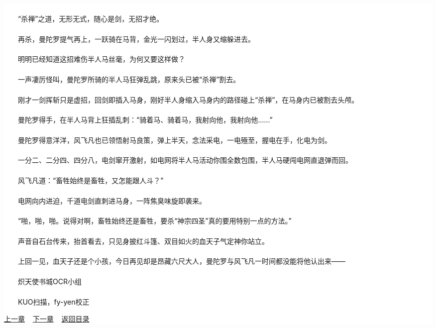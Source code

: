 <br />
　　“杀禅”之道，无形无式，随心是剑，无招才绝。<br />
<br />
　　再杀，曼陀罗提气再上，一跃骑在马背，金光一闪划过，半人身又缩躲进去。<br />
<br />
　　明明已经知道这招难伤半人马丝毫，为何又要这样做？<br />
<br />
　　一声凄厉怪叫，曼陀罗所骑的半人马狂弹乱跳，原来头已被“杀禅”割去。<br />
<br />
　　刚才一剑挥斩只是虚招，回剑即插入马身，刚好半人身缩入马身内的路径碰上“杀禅”，在马身内已被割去头颅。<br />
<br />
　　曼陀罗得手，在半人马背上狂插乱刺：“骑着马、骑着马，我射向他，我射向他……”<br />
<br />
　　曼陀罗得意洋洋，风飞凡也已领悟射马良策，弹上半天，念法采电，一电殛至，握电在手，化电为剑。<br />
<br />
　　一分二、二分四、四分八，电剑窜开激射，如电网将半人马活动你围全数包围，半人马硬闯电网直退弹而回。<br />
<br />
　　风飞凡道：“畜牲始终是畜牲，又怎能跟人斗？”<br />
<br />
　　电网向内进迫，千道电剑直刺进马身，一阵焦臭味旋即袭来。<br />
<br />
　　“啪，啪，啪。说得对啊，畜牲始终还是畜牲，要杀“神宗四圣”真的要用特别一点的方法。”<br />
<br />
　　声音自石台传来，抬首看去，只见身披红斗篷、双目如火的血天子气定神你站立。<br />
<br />
　　上回一见，血天子还是个小孩，今日再见却是昂藏六尺大人，曼陀罗与风飞凡一时间都没能将他认出来——<br />
<br />
　　炽天使书城OCR小组<br />
<br />
　　KUO扫描，fy-yen校正

          
[上一章](https://github.com/xiaominghe2014/spider_book/blob/master/book/六道天书/第126章.md)&nbsp;&nbsp;&nbsp;&nbsp;[下一章](https://github.com/xiaominghe2014/spider_book/blob/master/book/六道天书/第128章.md)&nbsp;&nbsp;&nbsp;&nbsp;[返回目录](https://github.com/xiaominghe2014/spider_book/blob/master/book/六道天书/README.md)
